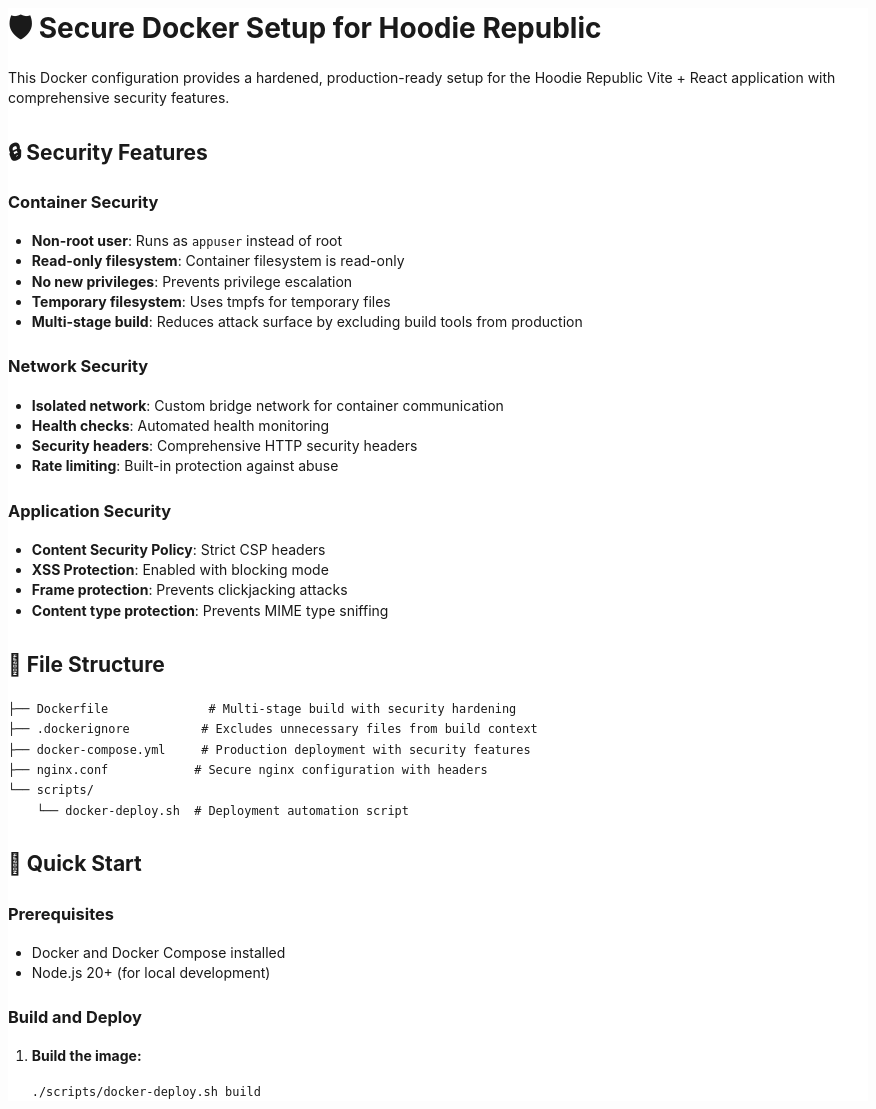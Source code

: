 # 🛡️ Secure Docker Setup for Hoodie Republic

This Docker configuration provides a hardened, production-ready setup for the Hoodie Republic Vite + React application with comprehensive security features.

## 🔒 Security Features

### Container Security
- **Non-root user**: Runs as `appuser` instead of root
- **Read-only filesystem**: Container filesystem is read-only
- **No new privileges**: Prevents privilege escalation
- **Temporary filesystem**: Uses tmpfs for temporary files
- **Multi-stage build**: Reduces attack surface by excluding build tools from production

### Network Security
- **Isolated network**: Custom bridge network for container communication
- **Health checks**: Automated health monitoring
- **Security headers**: Comprehensive HTTP security headers
- **Rate limiting**: Built-in protection against abuse

### Application Security
- **Content Security Policy**: Strict CSP headers
- **XSS Protection**: Enabled with blocking mode
- **Frame protection**: Prevents clickjacking attacks
- **Content type protection**: Prevents MIME type sniffing

## 📁 File Structure

```
├── Dockerfile              # Multi-stage build with security hardening
├── .dockerignore          # Excludes unnecessary files from build context
├── docker-compose.yml     # Production deployment with security features
├── nginx.conf            # Secure nginx configuration with headers
└── scripts/
    └── docker-deploy.sh  # Deployment automation script
```

## 🚀 Quick Start

### Prerequisites
- Docker and Docker Compose installed
- Node.js 20+ (for local development)

### Build and Deploy

1. **Build the image:**
   ```bash
   ./scripts/docker-deploy.sh build
   ```

